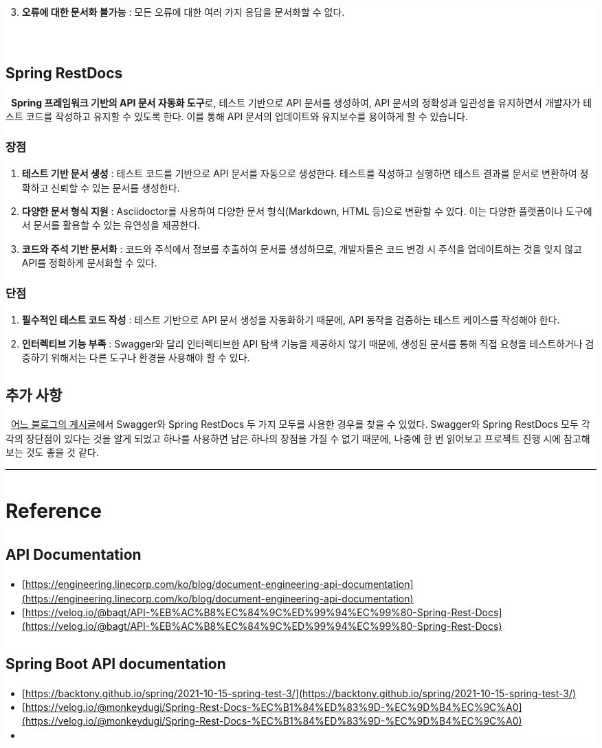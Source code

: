 3. **오류에 대한 문서화 불가능** : 모든 오류에 대한 여러 가지 응답을 문서화할 수 없다.

&nbsp;

## Spring RestDocs

&nbsp; **Spring 프레임워크 기반의 API 문서 자동화 도구**로, 테스트 기반으로 API 문서를 생성하여, API 문서의 정확성과 일관성을 유지하면서 개발자가 테스트 코드를 작성하고 유지할 수 있도록 한다. 이를 통해 API 문서의 업데이트와 유지보수를 용이하게 할 수 있습니다.

### 장점

1. **테스트 기반 문서 생성** : 테스트 코드를 기반으로 API 문서를 자동으로 생성한다. 테스트를 작성하고 실행하면 테스트 결과를 문서로 변환하여 정확하고 신뢰할 수 있는 문서를 생성한다.

2. **다양한 문서 형식 지원** : Asciidoctor를 사용하여 다양한 문서 형식(Markdown, HTML 등)으로 변환할 수 있다. 이는 다양한 플랫폼이나 도구에서 문서를 활용할 수 있는 유연성을 제공한다.

3. **코드와 주석 기반 문서화** : 코드와 주석에서 정보를 추출하여 문서를 생성하므로, 개발자들은 코드 변경 시 주석을 업데이트하는 것을 잊지 않고 API를 정확하게 문서화할 수 있다.

### 단점

1. **필수적인 테스트 코드 작성** : 테스트 기반으로 API 문서 생성을 자동화하기 때문에, API 동작을 검증하는 테스트 케이스를 작성해야 한다.

2. **인터렉티브 기능 부족** : Swagger와 달리 인터렉티브한 API 탐색 기능을 제공하지 않기 때문에, 생성된 문서를 통해 직접 요청을 테스트하거나 검증하기 위해서는 다른 도구나 환경을 사용해야 할 수 있다.

## 추가 사항

&nbsp; [어느 블로그의 게시글](https://taetaetae.github.io/posts/a-combination-of-swagger-and-spring-restdocs/)에서 Swagger와 Spring RestDocs 두 가지 모두를 사용한 경우를 찾을 수 있었다. Swagger와 Spring RestDocs 모두 각각의 장단점이 있다는 것을 알게 되었고 하나를 사용하면 남은 하나의 장점을 가질 수 없기 때문에, 나중에 한 번 읽어보고 프로젝트 진행 시에 참고해보는 것도 좋을 것 같다.

---

# Reference

## API Documentation

- [https://engineering.linecorp.com/ko/blog/document-engineering-api-documentation](https://engineering.linecorp.com/ko/blog/document-engineering-api-documentation)
- [https://velog.io/@bagt/API-%EB%AC%B8%EC%84%9C%ED%99%94%EC%99%80-Spring-Rest-Docs](https://velog.io/@bagt/API-%EB%AC%B8%EC%84%9C%ED%99%94%EC%99%80-Spring-Rest-Docs)

## Spring Boot API documentation

- [https://backtony.github.io/spring/2021-10-15-spring-test-3/](https://backtony.github.io/spring/2021-10-15-spring-test-3/)
- [https://velog.io/@monkeydugi/Spring-Rest-Docs-%EC%B1%84%ED%83%9D-%EC%9D%B4%EC%9C%A0](https://velog.io/@monkeydugi/Spring-Rest-Docs-%EC%B1%84%ED%83%9D-%EC%9D%B4%EC%9C%A0)
- []()
